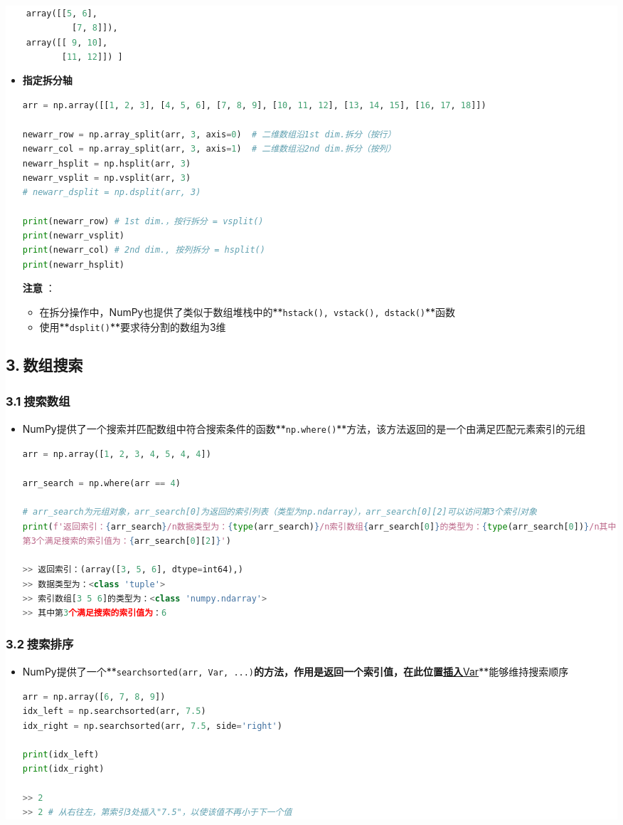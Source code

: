   ```python
      array([[5, 6],
        	   [7, 8]]), 
      array([[ 9, 10],
             [11, 12]]) ]
  ```

* **指定拆分轴**

  ```python
  arr = np.array([[1, 2, 3], [4, 5, 6], [7, 8, 9], [10, 11, 12], [13, 14, 15], [16, 17, 18]])
  
  newarr_row = np.array_split(arr, 3, axis=0)  # 二维数组沿1st dim.拆分（按行）
  newarr_col = np.array_split(arr, 3, axis=1)  # 二维数组沿2nd dim.拆分（按列）
  newarr_hsplit = np.hsplit(arr, 3)
  newarr_vsplit = np.vsplit(arr, 3)
  # newarr_dsplit = np.dsplit(arr, 3)
  
  print(newarr_row) # 1st dim.，按行拆分 = vsplit()
  print(newarr_vsplit)
  print(newarr_col) # 2nd dim., 按列拆分 = hsplit()
  print(newarr_hsplit)
  ```

  <i class = "fa fa-exclamation" aria-hidden="true"></i>**注意** ：

  * 在拆分操作中，NumPy也提供了类似于数组堆栈中的**`hstack(), vstack(), dstack()`**函数
  * 使用**`dsplit()`**要求待分割的数组为3维

## 3. 数组搜索

### 3.1 搜索数组

* NumPy提供了一个搜索并匹配数组中符合搜索条件的函数**`np.where()`**方法，该方法返回的是一个由满足匹配元素索引的元组

  ```python
  arr = np.array([1, 2, 3, 4, 5, 4, 4])
  
  arr_search = np.where(arr == 4)
  
  # arr_search为元组对象，arr_search[0]为返回的索引列表（类型为np.ndarray），arr_search[0][2]可以访问第3个索引对象
  print(f'返回索引：{arr_search}/n数据类型为：{type(arr_search)}/n索引数组{arr_search[0]}的类型为：{type(arr_search[0])}/n其中第3个满足搜索的索引值为：{arr_search[0][2]}')
  
  >> 返回索引：(array([3, 5, 6], dtype=int64),)
  >> 数据类型为：<class 'tuple'>
  >> 索引数组[3 5 6]的类型为：<class 'numpy.ndarray'>
  >> 其中第3个满足搜索的索引值为：6
  ```

### 3.2 搜索排序

* NumPy提供了一个**`searchsorted(arr, Var, ...)`**的方法，作用是返回一个索引值，在此位置<u>插入</u>**<u>Var</u>**能够维持搜索顺序

  ```python
  arr = np.array([6, 7, 8, 9])
  idx_left = np.searchsorted(arr, 7.5)
  idx_right = np.searchsorted(arr, 7.5, side='right')
  
  print(idx_left)
  print(idx_right)
  
  >> 2
  >> 2 # 从右往左，第索引3处插入"7.5"，以使该值不再小于下一个值
  ```
